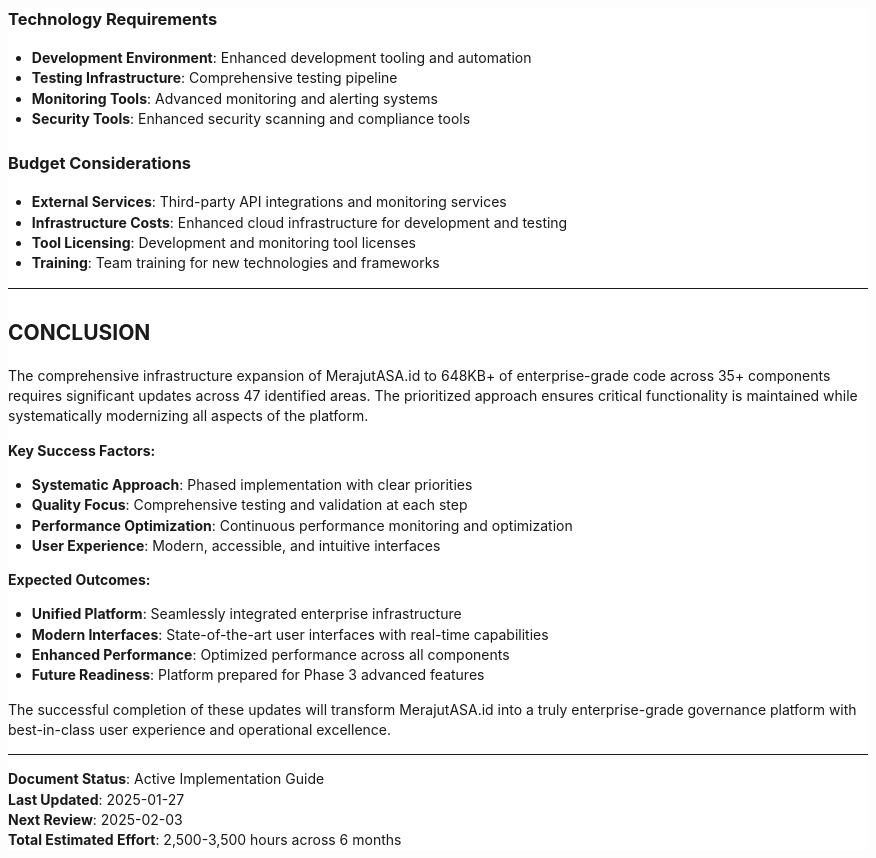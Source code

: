 ### Technology Requirements

- **Development Environment**: Enhanced development tooling and automation
- **Testing Infrastructure**: Comprehensive testing pipeline
- **Monitoring Tools**: Advanced monitoring and alerting systems
- **Security Tools**: Enhanced security scanning and compliance tools

### Budget Considerations

- **External Services**: Third-party API integrations and monitoring services
- **Infrastructure Costs**: Enhanced cloud infrastructure for development and testing
- **Tool Licensing**: Development and monitoring tool licenses
- **Training**: Team training for new technologies and frameworks

---

## CONCLUSION

The comprehensive infrastructure expansion of MerajutASA.id to 648KB+ of enterprise-grade code across 35+ components requires significant updates across 47 identified areas. The prioritized approach ensures critical functionality is maintained while systematically modernizing all aspects of the platform.

**Key Success Factors:**

- **Systematic Approach**: Phased implementation with clear priorities
- **Quality Focus**: Comprehensive testing and validation at each step
- **Performance Optimization**: Continuous performance monitoring and optimization
- **User Experience**: Modern, accessible, and intuitive interfaces

**Expected Outcomes:**

- **Unified Platform**: Seamlessly integrated enterprise infrastructure
- **Modern Interfaces**: State-of-the-art user interfaces with real-time capabilities
- **Enhanced Performance**: Optimized performance across all components
- **Future Readiness**: Platform prepared for Phase 3 advanced features

The successful completion of these updates will transform MerajutASA.id into a truly enterprise-grade governance platform with best-in-class user experience and operational excellence.

---

**Document Status**: Active Implementation Guide  
**Last Updated**: 2025-01-27  
**Next Review**: 2025-02-03  
**Total Estimated Effort**: 2,500-3,500 hours across 6 months
